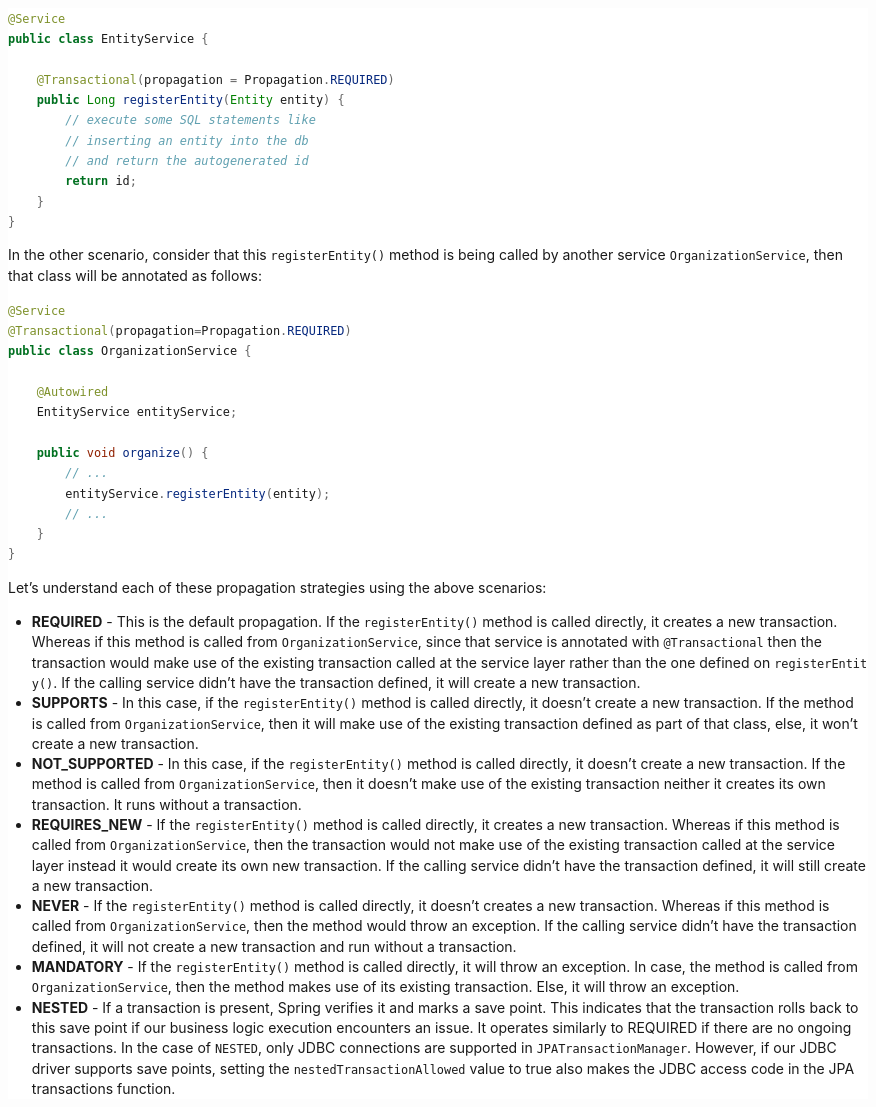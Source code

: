 ```java
@Service
public class EntityService {

    @Transactional(propagation = Propagation.REQUIRED)
    public Long registerEntity(Entity entity) {
        // execute some SQL statements like
        // inserting an entity into the db
        // and return the autogenerated id
        return id;
    }
}
```

In the other scenario, consider that this `registerEntity()` method is being called by another service `OrganizationService`, then that class will be annotated as follows:

```java
@Service
@Transactional(propagation=Propagation.REQUIRED)
public class OrganizationService {

    @Autowired
    EntityService entityService;

    public void organize() {
        // ...
        entityService.registerEntity(entity);
        // ...
    }
}
```

Let’s understand each of these propagation strategies using the above scenarios:

- **REQUIRED** - This is the default propagation. If the `registerEntity()` method is called directly, it creates a new transaction. Whereas if this method is called from `OrganizationService`, since that service is annotated with `@Transactional` then the transaction would make use of the existing transaction called at the service layer rather than the one defined on `registerEntity()`. If the calling service didn’t have the transaction defined, it will create a new transaction.
- **SUPPORTS** - In this case, if the `registerEntity()` method is called directly, it doesn’t create a new transaction. If the method is called from `OrganizationService`, then it will make use of the existing transaction defined as part of that class, else, it won’t create a new transaction.
- **NOT_SUPPORTED** - In this case, if the `registerEntity()` method is called directly, it doesn’t create a new transaction. If the method is called from `OrganizationService`, then it doesn’t make use of the existing transaction neither it creates its own transaction. It runs without a transaction.
- **REQUIRES_NEW** - If the `registerEntity()` method is called directly, it creates a new transaction. Whereas if this method is called from `OrganizationService`, then the transaction would not make use of the existing transaction called at the service layer instead it would create its own new transaction. If the calling service didn’t have the transaction defined, it will still create a new transaction.
- **NEVER** - If the `registerEntity()` method is called directly, it doesn’t creates a new transaction. Whereas if this method is called from `OrganizationService`, then the method would throw an exception. If the calling service didn’t have the transaction defined, it will not create a new transaction and run without a transaction.
- **MANDATORY** - If the `registerEntity()` method is called directly, it will throw an exception. In case, the method is called from `OrganizationService`, then the method makes use of its existing transaction. Else, it will throw an exception.
- **NESTED** - If a transaction is present, Spring verifies it and marks a save point. This indicates that the transaction rolls back to this save point if our business logic execution encounters an issue. It operates similarly to REQUIRED if there are no ongoing transactions. In the case of `NESTED`, only JDBC connections are supported in `JPATransactionManager`. However, if our JDBC driver supports save points, setting the `nestedTransactionAllowed` value to true also makes the JDBC access code in the JPA transactions function.
